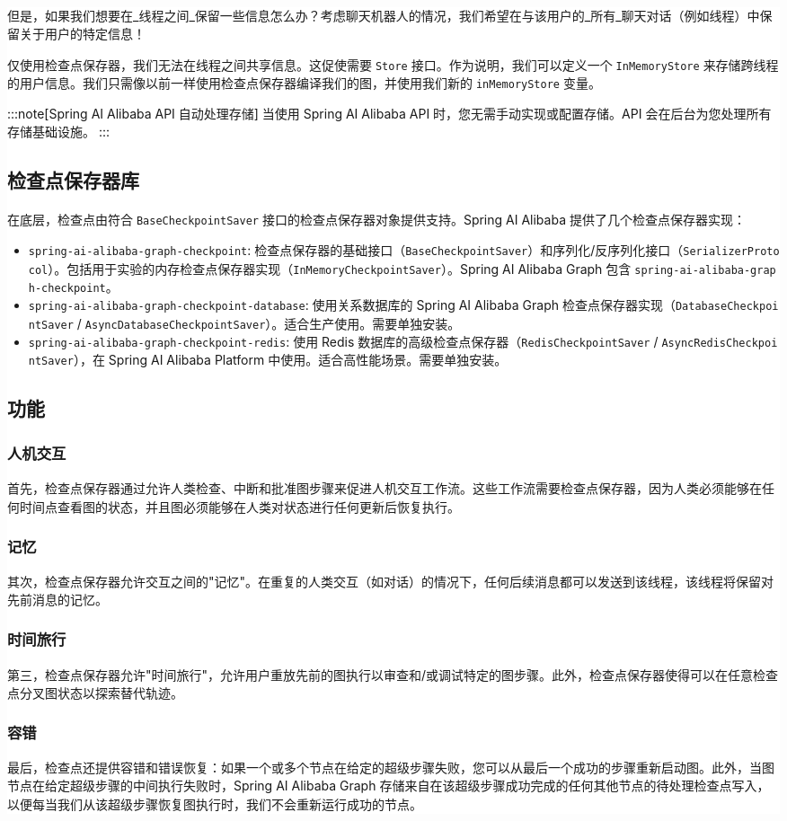 但是，如果我们想要在_线程之间_保留一些信息怎么办？考虑聊天机器人的情况，我们希望在与该用户的_所有_聊天对话（例如线程）中保留关于用户的特定信息！

仅使用检查点保存器，我们无法在线程之间共享信息。这促使需要 `Store` 接口。作为说明，我们可以定义一个 `InMemoryStore` 来存储跨线程的用户信息。我们只需像以前一样使用检查点保存器编译我们的图，并使用我们新的 `inMemoryStore` 变量。

:::note[Spring AI Alibaba API 自动处理存储]
当使用 Spring AI Alibaba API 时，您无需手动实现或配置存储。API 会在后台为您处理所有存储基础设施。
:::

## 检查点保存器库

在底层，检查点由符合 `BaseCheckpointSaver` 接口的检查点保存器对象提供支持。Spring AI Alibaba 提供了几个检查点保存器实现：

- `spring-ai-alibaba-graph-checkpoint`: 检查点保存器的基础接口（`BaseCheckpointSaver`）和序列化/反序列化接口（`SerializerProtocol`）。包括用于实验的内存检查点保存器实现（`InMemoryCheckpointSaver`）。Spring AI Alibaba Graph 包含 `spring-ai-alibaba-graph-checkpoint`。
- `spring-ai-alibaba-graph-checkpoint-database`: 使用关系数据库的 Spring AI Alibaba Graph 检查点保存器实现（`DatabaseCheckpointSaver` / `AsyncDatabaseCheckpointSaver`）。适合生产使用。需要单独安装。
- `spring-ai-alibaba-graph-checkpoint-redis`: 使用 Redis 数据库的高级检查点保存器（`RedisCheckpointSaver` / `AsyncRedisCheckpointSaver`），在 Spring AI Alibaba Platform 中使用。适合高性能场景。需要单独安装。

## 功能

### 人机交互

首先，检查点保存器通过允许人类检查、中断和批准图步骤来促进人机交互工作流。这些工作流需要检查点保存器，因为人类必须能够在任何时间点查看图的状态，并且图必须能够在人类对状态进行任何更新后恢复执行。

### 记忆

其次，检查点保存器允许交互之间的"记忆"。在重复的人类交互（如对话）的情况下，任何后续消息都可以发送到该线程，该线程将保留对先前消息的记忆。

### 时间旅行

第三，检查点保存器允许"时间旅行"，允许用户重放先前的图执行以审查和/或调试特定的图步骤。此外，检查点保存器使得可以在任意检查点分叉图状态以探索替代轨迹。

### 容错

最后，检查点还提供容错和错误恢复：如果一个或多个节点在给定的超级步骤失败，您可以从最后一个成功的步骤重新启动图。此外，当图节点在给定超级步骤的中间执行失败时，Spring AI Alibaba Graph 存储来自在该超级步骤成功完成的任何其他节点的待处理检查点写入，以便每当我们从该超级步骤恢复图执行时，我们不会重新运行成功的节点。
